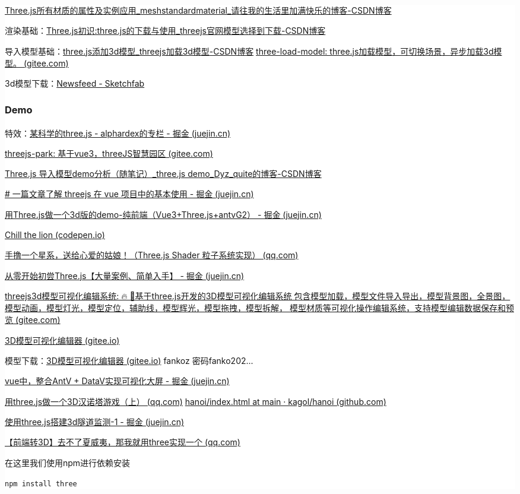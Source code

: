 [Three.js所有材质的属性及实例应用_meshstandardmaterial_请往我的生活里加满快乐的博客-CSDN博客](https://blog.csdn.net/Potatoyou/article/details/127905256)

渲染基础：[Three.js初识:three.js的下载与使用_threejs官网模型选择到下载-CSDN博客](https://blog.csdn.net/weixin_40119412/article/details/104456240)

导入模型基础：[three.js添加3d模型_threejs加载3d模型-CSDN博客](https://blog.csdn.net/xi1213/article/details/123244316?utm_medium=distribute.pc_relevant.none-task-blog-2~default~baidujs_baidulandingword~default-8-123244316-blog-104456240.235^v39^pc_relevant_yljh&spm=1001.2101.3001.4242.5&utm_relevant_index=11)     [three-load-model: three.js加载模型，可切换场景，异步加载3d模型。 (gitee.com)](https://gitee.com/xi1213/three-load-model)

3d模型下载：[Newsfeed - Sketchfab](https://sketchfab.com/feed)

### Demo

特效：[某科学的three.js - alphardex的专栏 - 掘金 (juejin.cn)](https://juejin.cn/column/6961386493579362312)

[threejs-park: 基于vue3，threeJS智慧园区 (gitee.com)](https://gitee.com/303711888/threejs-park)

[Three.js 导入模型demo分析（随笔记）_three.js demo_Dyz_quite的博客-CSDN博客](https://blog.csdn.net/Dyz_397/article/details/122751301)

[# 一篇文章了解 threejs 在 vue 项目中的基本使用 - 掘金 (juejin.cn)](https://juejin.cn/post/7209852595002032186#heading-19)

[用Three.js做一个3d版的demo-纯前端（Vue3+Three.js+antvG2） - 掘金 (juejin.cn)](https://juejin.cn/post/7293463921729372201)

[Chill the lion (codepen.io)](https://codepen.io/Yakudoo/full/YXxmYR)

[手撸一个星系，送给心爱的姑娘！（Three.js Shader 粒子系统实现） (qq.com)](https://mp.weixin.qq.com/s/UzipPrGXH4NxcM_N_7LuPw)





[从零开始初尝Three.js【大量案例、简单入手】 - 掘金 (juejin.cn)](https://juejin.cn/post/6844904177345232903#heading-20)

[threejs3d模型可视化编辑系统: 🔥 🎉基于three.js开发的3D模型可视化编辑系统 包含模型加载，模型文件导入导出，模型背景图，全景图，模型动画，模型灯光，模型定位，辅助线，模型辉光，模型拖拽，模型拆解， 模型材质等可视化操作编辑系统，支持模型编辑数据保存和预览 (gitee.com)](https://gitee.com/ZHANG_6666/Three.js3D)

[3D模型可视化编辑器 (gitee.io)](https://zhang_6666.gitee.io/three.js3d/)

模型下载：[3D模型可视化编辑器 (gitee.io)](https://zhang_6666.gitee.io/three.js3d/)    fankoz  密码fanko202...

[vue中，整合AntV + DataV实现可视化大屏 - 掘金 (juejin.cn)](https://juejin.cn/post/7252171811554967589#heading-8)



[用three.js做一个3D汉诺塔游戏（上） (qq.com)](https://mp.weixin.qq.com/s/Sk6voVwc51zIm6ftkJ9Suw)      [hanoi/index.html at main · kagol/hanoi (github.com)](https://github.com/kagol/hanoi/blob/main/index.html)

[使用three.js搭建3d隧道监测-1 - 掘金 (juejin.cn)](https://juejin.cn/post/7273987266523136056)

[【前端转3D】去不了夏威夷，那我就用three实现一个 (qq.com)](https://mp.weixin.qq.com/s/cx9QTisEFU5hqQRg1MVvKQ)

在这里我们使用npm进行依赖安装

```coffeescript
npm install three
```

